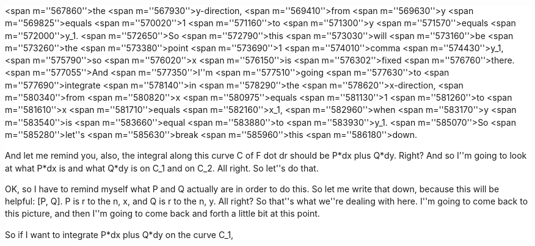   <span m=''567860''>the</span> <span m=''567930''>y-direction,</span> <span m=''569410''>from</span>
  <span m=''569630''>y</span> <span m=''569825''>equals</span> <span m=''570020''>1</span>
  <span m=''571160''>to</span> <span m=''571300''>y</span> <span m=''571570''>equals</span>
  <span m=''572000''>y_1.</span> <span m=''572650''>So</span> <span m=''572790''>this</span>
  <span m=''573030''>will</span> <span m=''573160''>be</span> <span m=''573260''>the</span>
  <span m=''573380''>point</span> <span m=''573690''>1</span> <span m=''574010''>comma</span>
  <span m=''574430''>y_1,</span> <span m=''575790''>so</span> <span m=''576020''>x</span>
  <span m=''576150''>is</span> <span m=''576302''>fixed</span> <span m=''576760''>there.</span>
  <span m=''577055''>And</span> <span m=''577350''>I''m</span> <span m=''577510''>going</span>
  <span m=''577630''>to</span> <span m=''577690''>integrate</span> <span m=''578140''>in</span>
  <span m=''578290''>the</span> <span m=''578620''>x-direction,</span> <span m=''580340''>from</span>
  <span m=''580820''>x</span> <span m=''580975''>equals</span> <span m=''581130''>1</span>
  <span m=''581260''>to</span> <span m=''581610''>x</span> <span m=''581710''>equals</span>
  <span m=''582160''>x_1,</span> <span m=''582960''>when</span> <span m=''583170''>y</span>
  <span m=''583540''>is</span> <span m=''583660''>equal</span> <span m=''583880''>to</span>
  <span m=''583930''>y_1.</span> <span m=''585070''>So</span> <span m=''585280''>let''s</span>
  <span m=''585630''>break</span> <span m=''585960''>this</span> <span m=''586180''>down.</span>
  </p><p><span m=''586710''>And</span> <span m=''586860''>let</span> <span m=''586970''>me</span>
  <span m=''587220''>remind</span> <span m=''587650''>you,</span> <span m=''587910''>also,</span>
  <span m=''588385''>the</span> <span m=''588860''>integral</span> <span m=''589830''>along</span>
  <span m=''590200''>this</span> <span m=''590300''>curve</span> <span m=''590660''>C</span>
  <span m=''590800''>of</span> <span m=''590945''>F</span> <span m=''591090''>dot</span>
  <span m=''591290''>dr</span> <span m=''591690''>should</span> <span m=''591790''>be</span>
  <span m=''591890''>P*dx</span> <span m=''594180''>plus</span> <span m=''594570''>Q*dy.</span>
  <span m=''597050''>Right?</span> <span m=''597760''>And</span> <span m=''598100''>so</span>
  <span m=''598200''>I''m</span> <span m=''598320''>going</span> <span m=''598395''>to</span>
  <span m=''598470''>look</span> <span m=''598680''>at</span> <span m=''598810''>what</span>
  <span m=''599040''>P*dx</span> <span m=''599370''>is</span> <span m=''600000''>and</span>
  <span m=''600100''>what</span> <span m=''600330''>Q*dy</span> <span m=''600930''>is</span>
  <span m=''601560''>on</span> <span m=''601800''>C_1</span> <span m=''602270''>and</span>
  <span m=''602440''>on</span> <span m=''602600''>C_2.</span> <span m=''604500''>All</span>
  <span m=''604635''>right.</span> <span m=''604770''>So</span> <span m=''604970''>let''s</span>
  <span m=''605270''>do</span> <span m=''605510''>that.</span> </p><p><span m=''609350''>OK,</span>
  <span m=''610630''>so</span> <span m=''610850''>I</span> <span m=''610900''>have</span>
  <span m=''611030''>to</span> <span m=''611120''>remind</span> <span m=''611430''>myself</span>
  <span m=''611820''>what</span> <span m=''611950''>P</span> <span m=''612460''>and</span>
  <span m=''612640''>Q</span> <span m=''612870''>actually</span> <span m=''613240''>are</span>
  <span m=''613540''>in</span> <span m=''613620''>order</span> <span m=''613830''>to</span>
  <span m=''613980''>do</span> <span m=''614170''>this.</span> <span m=''614830''>So</span>
  <span m=''615010''>let</span> <span m=''615130''>me</span> <span m=''615230''>write</span>
  <span m=''615480''>that</span> <span m=''615690''>down,</span> <span m=''615950''>because</span>
  <span m=''616080''>this</span> <span m=''616260''>will</span> <span m=''616370''>be</span>
  <span m=''616470''>helpful:</span> <span m=''617670''>[P,</span> <span m=''617950''>Q].</span>
  <span m=''619960''>P</span> <span m=''620350''>is</span> <span m=''620720''>r</span>
  <span m=''620990''>to</span> <span m=''621050''>the</span> <span m=''621160''>n,</span>
  <span m=''621330''>x,</span> <span m=''623330''>and</span> <span m=''623510''>Q</span>
  <span m=''623930''>is</span> <span m=''624290''>r</span> <span m=''624560''>to</span>
  <span m=''624640''>the</span> <span m=''624770''>n,</span> <span m=''625300''>y.</span>
  <span m=''626540''>All</span> <span m=''626880''>right?</span> <span m=''627490''>So</span>
  <span m=''627660''>that''s</span> <span m=''628060''>what</span> <span m=''628220''>we''re</span>
  <span m=''628330''>dealing</span> <span m=''628680''>with</span> <span m=''628850''>here.</span>
  <span m=''630760''>I''m</span> <span m=''630900''>going</span> <span m=''630980''>to</span>
  <span m=''631060''>come</span> <span m=''631270''>back</span> <span m=''631470''>to</span>
  <span m=''631560''>this</span> <span m=''631740''>picture,</span> <span m=''632580''>and</span>
  <span m=''632730''>then</span> <span m=''632830''>I''m</span> <span m=''632900''>going</span>
  <span m=''632975''>to</span> <span m=''633050''>come</span> <span m=''633210''>back</span>
  <span m=''633410''>and</span> <span m=''633500''>forth</span> <span m=''633730''>a</span>
  <span m=''633790''>little</span> <span m=''634020''>bit</span> <span m=''634260''>at</span>
  <span m=''634350''>this</span> <span m=''634520''>point.</span> </p><p><span m=''635120''>So</span>
  <span m=''635380''>if</span> <span m=''635450''>I</span> <span m=''635560''>want</span>
  <span m=''635750''>to</span> <span m=''635830''>integrate</span> <span m=''636640''>P*dx</span>
  <span m=''637360''>plus</span> <span m=''637610''>Q*dy</span> <span m=''638650''>on</span>
  <span m=''638930''>the</span> <span m=''639020''>curve</span> <span m=''639320''>C_1,</span>